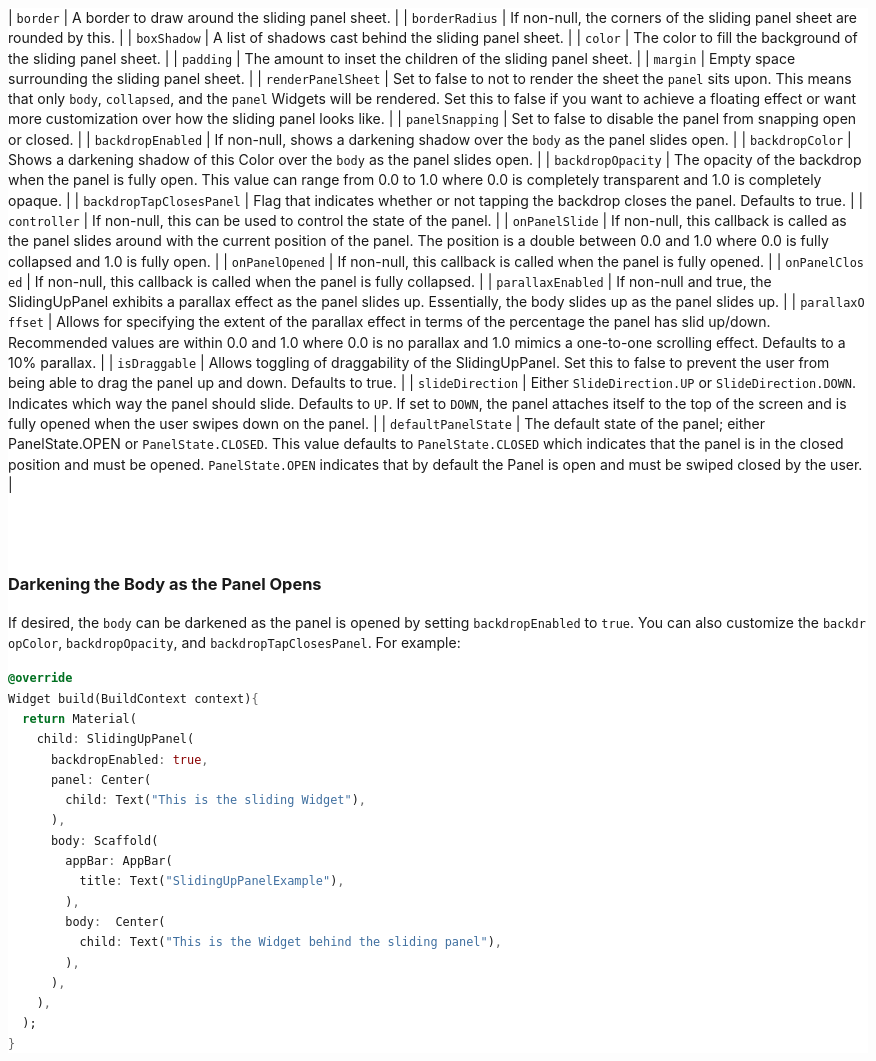 | `border` | A border to draw around the sliding panel sheet. |
| `borderRadius` | If non-null, the corners of the sliding panel sheet are rounded by this. |
| `boxShadow` | A list of shadows cast behind the sliding panel sheet. |
| `color` | The color to fill the background of the sliding panel sheet. |
| `padding` | The amount to inset the children of the sliding panel sheet. |
| `margin` | Empty space surrounding the sliding panel sheet. |
| `renderPanelSheet` | Set to false to not to render the sheet the `panel` sits upon. This means that only `body`, `collapsed`, and the `panel` Widgets will be rendered. Set this to false if you want to achieve a floating effect or want more customization over how the sliding panel looks like. |
| `panelSnapping` | Set to false to disable the panel from snapping open or closed. |
| `backdropEnabled` | If non-null, shows a darkening shadow over the `body` as the panel slides open. |
| `backdropColor` | Shows a darkening shadow of this Color over the `body` as the panel slides open. |
| `backdropOpacity` | The opacity of the backdrop when the panel is fully open. This value can range from 0.0 to 1.0 where 0.0 is completely transparent and 1.0 is completely opaque. |
| `backdropTapClosesPanel` | Flag that indicates whether or not tapping the backdrop closes the panel. Defaults to true. |
| `controller` | If non-null, this can be used to control the state of the panel. |
| `onPanelSlide` | If non-null, this callback is called as the panel slides around with the current position of the panel. The position is a double between 0.0 and 1.0 where 0.0 is fully collapsed and 1.0 is fully open. |
| `onPanelOpened` | If non-null, this callback is called when the panel is fully opened. |
| `onPanelClosed` | If non-null, this callback is called when the panel is fully collapsed. |
| `parallaxEnabled` | If non-null and true, the SlidingUpPanel exhibits a parallax effect as the panel slides up. Essentially, the body slides up as the panel slides up. |
| `parallaxOffset` | Allows for specifying the extent of the parallax effect in terms of the percentage the panel has slid up/down. Recommended values are within 0.0 and 1.0 where 0.0 is no parallax and 1.0 mimics a one-to-one scrolling effect. Defaults to a 10% parallax. |
| `isDraggable` | Allows toggling of draggability of the SlidingUpPanel. Set this to false to prevent the user from being able to drag the panel up and down. Defaults to true. |
| `slideDirection` | Either `SlideDirection.UP` or `SlideDirection.DOWN`. Indicates which way the panel should slide. Defaults to `UP`. If set to `DOWN`, the panel attaches itself to the top of the screen and is fully opened when the user swipes down on the panel. |
| `defaultPanelState` | The default state of the panel; either PanelState.OPEN or `PanelState.CLOSED`. This value defaults to `PanelState.CLOSED` which indicates that the panel is in the closed position and must be opened. `PanelState.OPEN` indicates that by default the Panel is open and must be swiped closed by the user. |

<br>
<br>

### Darkening the Body as the Panel Opens
If desired, the `body` can be darkened as the panel is opened by setting `backdropEnabled` to `true`. You can also customize the `backdropColor`, `backdropOpacity`, and `backdropTapClosesPanel`. For example:

```dart
@override
Widget build(BuildContext context){
  return Material(
    child: SlidingUpPanel(
      backdropEnabled: true,
      panel: Center(
        child: Text("This is the sliding Widget"),
      ),
      body: Scaffold(
        appBar: AppBar(
          title: Text("SlidingUpPanelExample"),
        ),
        body:  Center(
          child: Text("This is the Widget behind the sliding panel"),
        ),
      ),
    ),
  );
}
```